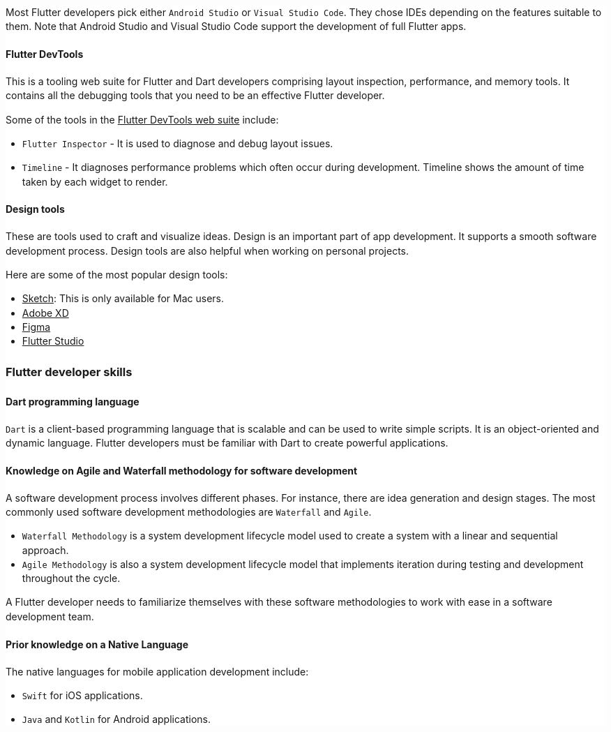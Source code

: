 Most Flutter developers pick either `Android Studio` or `Visual Studio Code`. They chose IDEs depending on the features suitable to them. Note that Android Studio and Visual Studio Code support the development of full Flutter apps.

#### Flutter DevTools
This is a tooling web suite for Flutter and Dart developers comprising layout inspection, performance, and memory tools. It contains all the debugging tools that you need to be an effective Flutter developer.

Some of the tools in the [Flutter DevTools web suite](https://flutter.dev/docs/development/tools/devtools/overview) include:
- `Flutter Inspector` - It is used to diagnose and debug layout issues.

- `Timeline` - It diagnoses performance problems which often occur during development. Timeline shows the amount of time taken by each widget to render.

#### Design tools
These are tools used to craft and visualize ideas. Design is an important part of app development. It supports a smooth software development process. Design tools are also helpful when working on personal projects.

Here are some of the most popular design tools:
- [Sketch](https://www.sketch.com/): This is only available for Mac users.
- [Adobe XD](https://www.adobe.com/products/xd.html)
- [Figma](https://www.figma.com/) 
- [Flutter Studio](https://flutterstudio.app/)

### Flutter developer skills
#### Dart programming language
`Dart` is a client-based programming language that is scalable and can be used to write simple scripts. It is an object-oriented and dynamic language. Flutter developers must be familiar with Dart to create powerful applications.

#### Knowledge on Agile and Waterfall methodology for software development
A software development process involves different phases. For instance, there are idea generation and design stages. 
The most commonly used software development methodologies are `Waterfall` and `Agile`.

- `Waterfall Methodology` is a system development lifecycle model used to create a system with a linear and sequential approach.
- `Agile Methodology` is also a system development lifecycle model that implements iteration during testing and development throughout the cycle.

A Flutter developer needs to familiarize themselves with these software methodologies to work with ease in a software development team.

#### Prior knowledge on a Native Language

The native languages for mobile application development include:
- `Swift` for iOS applications.

- `Java` and `Kotlin` for Android applications.
